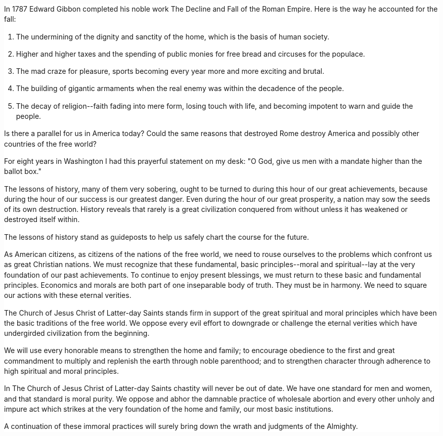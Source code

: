 In 1787 Edward Gibbon completed his noble work The Decline and Fall of the
Roman Empire. Here is the way he accounted for the fall:

  1. The undermining of the dignity and sanctity of the home, which is the basis of human society.

  2. Higher and higher taxes and the spending of public monies for free bread and circuses for the populace.

  3. The mad craze for pleasure, sports becoming every year more and more exciting and brutal.

  4. The building of gigantic armaments when the real enemy was within the decadence of the people.

  5. The decay of religion--faith fading into mere form, losing touch with life, and becoming impotent to warn and guide the people.

Is there a parallel for us in America today? Could the same reasons that
destroyed Rome destroy America and possibly other countries of the free world?

For eight years in Washington I had this prayerful statement on my desk: "O
God, give us men with a mandate higher than the ballot box."

The lessons of history, many of them very sobering, ought to be turned to
during this hour of our great achievements, because during the hour of our
success is our greatest danger. Even during the hour of our great prosperity,
a nation may sow the seeds of its own destruction. History reveals that rarely
is a great civilization conquered from without unless it has weakened or
destroyed itself within.

The lessons of history stand as guideposts to help us safely chart the course
for the future.

As American citizens, as citizens of the nations of the free world, we need to
rouse ourselves to the problems which confront us as great Christian nations.
We must recognize that these fundamental, basic principles--moral and
spiritual--lay at the very foundation of our past achievements. To continue to
enjoy present blessings, we must return to these basic and fundamental
principles. Economics and morals are both part of one inseparable body of
truth. They must be in harmony. We need to square our actions with these
eternal verities.

The Church of Jesus Christ of Latter-day Saints stands firm in support of the
great spiritual and moral principles which have been the basic traditions of
the free world. We oppose every evil effort to downgrade or challenge the
eternal verities which have undergirded civilization from the beginning.

We will use every honorable means to strengthen the home and family; to
encourage obedience to the first and great commandment to multiply and
replenish the earth through noble parenthood; and to strengthen character
through adherence to high spiritual and moral principles.

In The Church of Jesus Christ of Latter-day Saints chastity will never be out
of date. We have one standard for men and women, and that standard is moral
purity. We oppose and abhor the damnable practice of wholesale abortion and
every other unholy and impure act which strikes at the very foundation of the
home and family, our most basic institutions.

A continuation of these immoral practices will surely bring down the wrath and
judgments of the Almighty.
